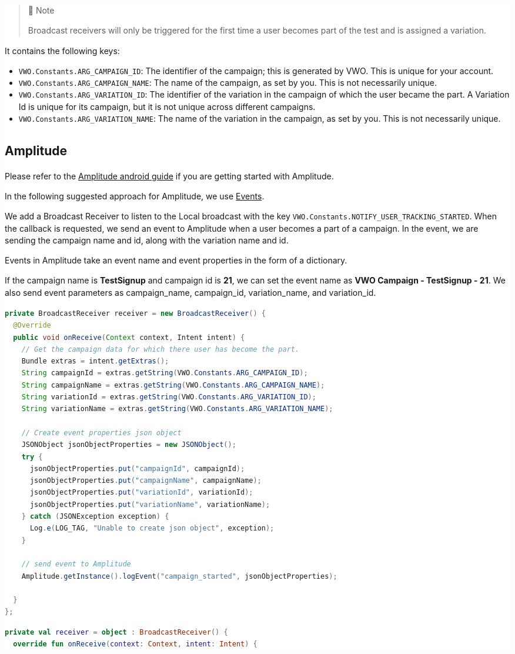 > 📘 Note
> 
> Broadcast receivers will only be triggered for the first time a user becomes part of the test and is assigned a variation.

It contains the following keys:

- `VWO.Constants.ARG_CAMPAIGN_ID`: The identifier of the campaign; this is generated by VWO. This is unique for your account.
- `VWO.Constants.ARG_CAMPAIGN_NAME`: The name of the campaign, as set by you. This is not necessarily unique.
- `VWO.Constants.ARG_VARIATION_ID`: The identifier of the variation in the campaign of which the user became the part. A Variation Id is unique for its campaign, but it is not unique across different campaigns.
- `VWO.Constants.ARG_VARIATION_NAME`: The name of the variation in the campaign, as set by you. This is not necessarily unique.

## Amplitude

Please refer to the [Amplitude android guide](https://amplitude.zendesk.com/hc/en-us/articles/115004749807-Android-SDK-Reference) if you are getting started with Amplitude.

In the following suggested approach for Amplitude, we use [Events](https://amplitude.zendesk.com/hc/en-us/articles/115004749807-Android-SDK-Reference#methods-1).

We add a Broadcast Receiver to listen to the Local broadcast with the key `VWO.Constants.NOTIFY_USER_TRACKING_STARTED`. When the callback is requested, we send an event to Amplitude when a user becomes a part of a campaign. In the event, we are sending the campaign name and id, along with the variation name and id.

Events in Amplitude take an event name and event properties in the form of a dictionary. 

If the campaign name is **TestSignup** and campaign id is **21**, we can set the event name as **VWO Campaign - TestSignup - 21**. We also send event parameters as campaign_name, campaign_id, variation_name, and variation_id.

```java Java
private BroadcastReceiver receiver = new BroadcastReceiver() {
  @Override
  public void onReceive(Context context, Intent intent) {
    // Get the campaign data for which there user has become the part.
    Bundle extras = intent.getExtras();
    String campaignId = extras.getString(VWO.Constants.ARG_CAMPAIGN_ID);
    String campaignName = extras.getString(VWO.Constants.ARG_CAMPAIGN_NAME);
    String variationId = extras.getString(VWO.Constants.ARG_VARIATION_ID);
    String variationName = extras.getString(VWO.Constants.ARG_VARIATION_NAME);

    // Create event properties json object
    JSONObject jsonObjectProperties = new JSONObject();
    try {
      jsonObjectProperties.put("campaignId", campaignId);
      jsonObjectProperties.put("campaignName", campaignName);
      jsonObjectProperties.put("variationId", variationId);
      jsonObjectProperties.put("variationName", variationName);
    } catch (JSONException exception) {
      Log.e(LOG_TAG, "Unable to create json object", exception);
    }

    // send event to Amplitude
    Amplitude.getInstance().logEvent("campaign_started", jsonObjectProperties);

  }
};
```
```kotlin Kotlin
private val receiver = object : BroadcastReceiver() {
  override fun onReceive(context: Context, intent: Intent) {
```